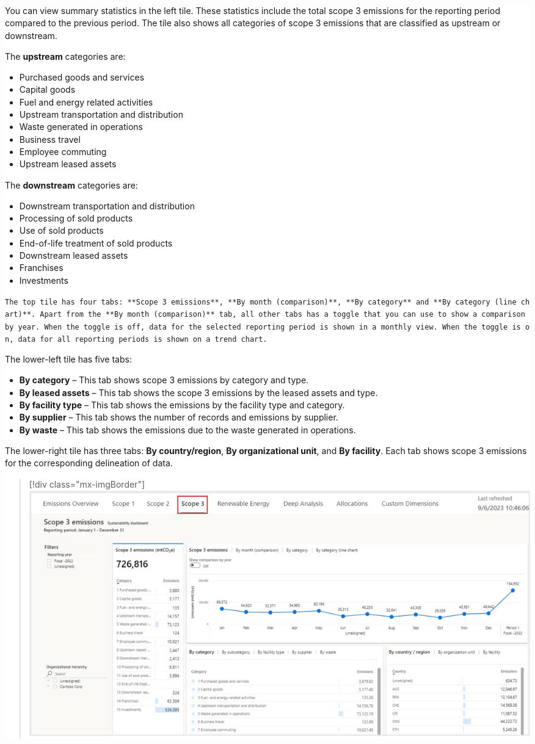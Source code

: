    You can view summary statistics in the left tile. These statistics include the total scope 3 emissions for the reporting period compared to the previous period. The tile also shows all categories of scope 3 emissions that are classified as upstream or downstream.

   The **upstream** categories are:

   - Purchased goods and services
   - Capital goods
   - Fuel and energy related activities
   - Upstream transportation and distribution
   - Waste generated in operations
   - Business travel
   - Employee commuting
   - Upstream leased assets

   The **downstream** categories are:

   - Downstream transportation and distribution
   - Processing of sold products
   - Use of sold products
   - End-of-life treatment of sold products
   - Downstream leased assets
   - Franchises
   - Investments

    The top tile has four tabs: **Scope 3 emissions**, **By month (comparison)**, **By category** and **By category (line chart)**. Apart from the **By month (comparison)** tab, all other tabs has a toggle that you can use to show a comparison by year. When the toggle is off, data for the selected reporting period is shown in a monthly view. When the toggle is on, data for all reporting periods is shown on a trend chart. 

   The lower-left tile has five tabs:

   - **By category** – This tab shows scope 3 emissions by category and type.
   - **By leased assets** – This tab shows the scope 3 emissions by the leased assets and type.
   - **By facility type** – This tab shows the emissions by the facility type and category.
   - **By supplier** – This tab shows the number of records and emissions by supplier.
   - **By waste** – This tab shows the emissions due to the waste generated in operations.

   The lower-right tile has three tabs: **By country/region**, **By organizational unit**, and **By facility**. Each tab shows scope 3 emissions for the corresponding delineation of data.

   > [!div class="mx-imgBorder"]
   > [![Screenshot highlighting scope 3 emissions for the corresponding delineation of data.](../media/third-scope-emission.svg)](../media/third-scope-emission.svg#lightbox)
